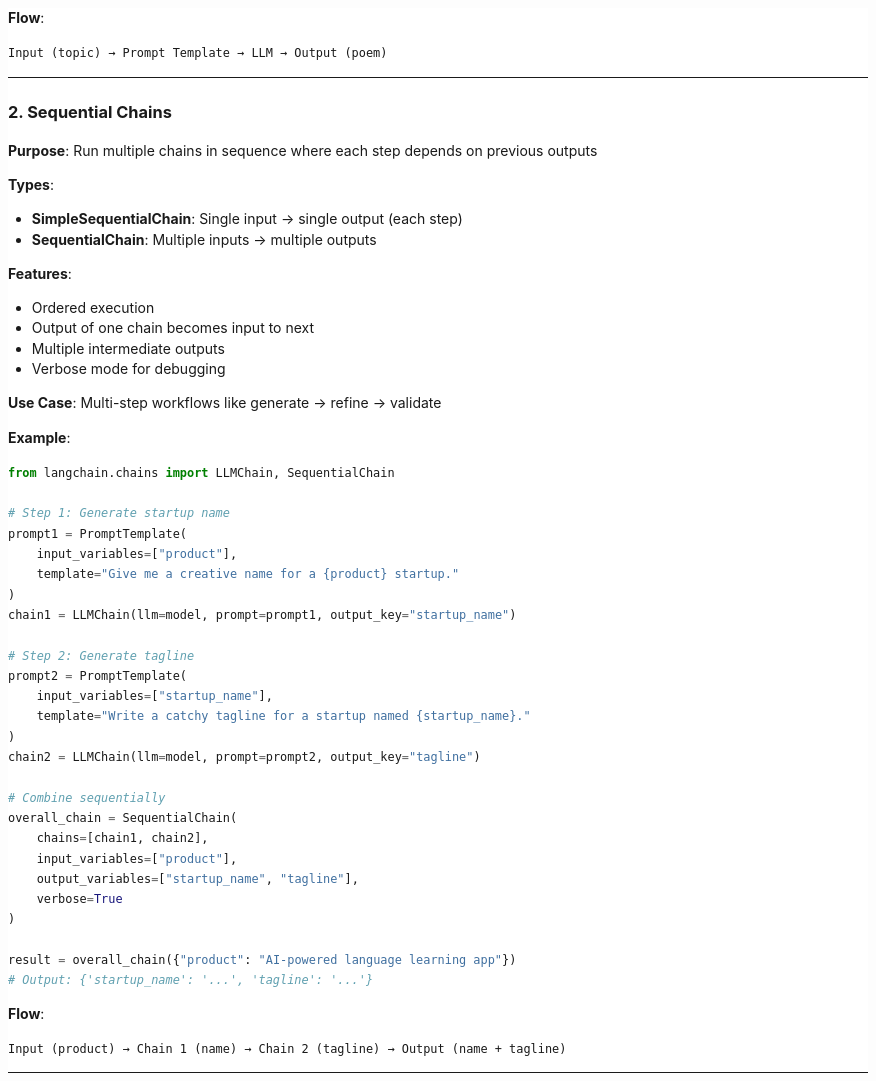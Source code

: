 **Flow**: 
```
Input (topic) → Prompt Template → LLM → Output (poem)
```

---

### 2. Sequential Chains

**Purpose**: Run multiple chains in sequence where each step depends on previous outputs

**Types**:
- **SimpleSequentialChain**: Single input → single output (each step)
- **SequentialChain**: Multiple inputs → multiple outputs

**Features**:
- Ordered execution
- Output of one chain becomes input to next
- Multiple intermediate outputs
- Verbose mode for debugging

**Use Case**: Multi-step workflows like generate → refine → validate

**Example**:
```python
from langchain.chains import LLMChain, SequentialChain

# Step 1: Generate startup name
prompt1 = PromptTemplate(
    input_variables=["product"],
    template="Give me a creative name for a {product} startup."
)
chain1 = LLMChain(llm=model, prompt=prompt1, output_key="startup_name")

# Step 2: Generate tagline
prompt2 = PromptTemplate(
    input_variables=["startup_name"],
    template="Write a catchy tagline for a startup named {startup_name}."
)
chain2 = LLMChain(llm=model, prompt=prompt2, output_key="tagline")

# Combine sequentially
overall_chain = SequentialChain(
    chains=[chain1, chain2],
    input_variables=["product"],
    output_variables=["startup_name", "tagline"],
    verbose=True
)

result = overall_chain({"product": "AI-powered language learning app"})
# Output: {'startup_name': '...', 'tagline': '...'}
```

**Flow**:
```
Input (product) → Chain 1 (name) → Chain 2 (tagline) → Output (name + tagline)
```

---
